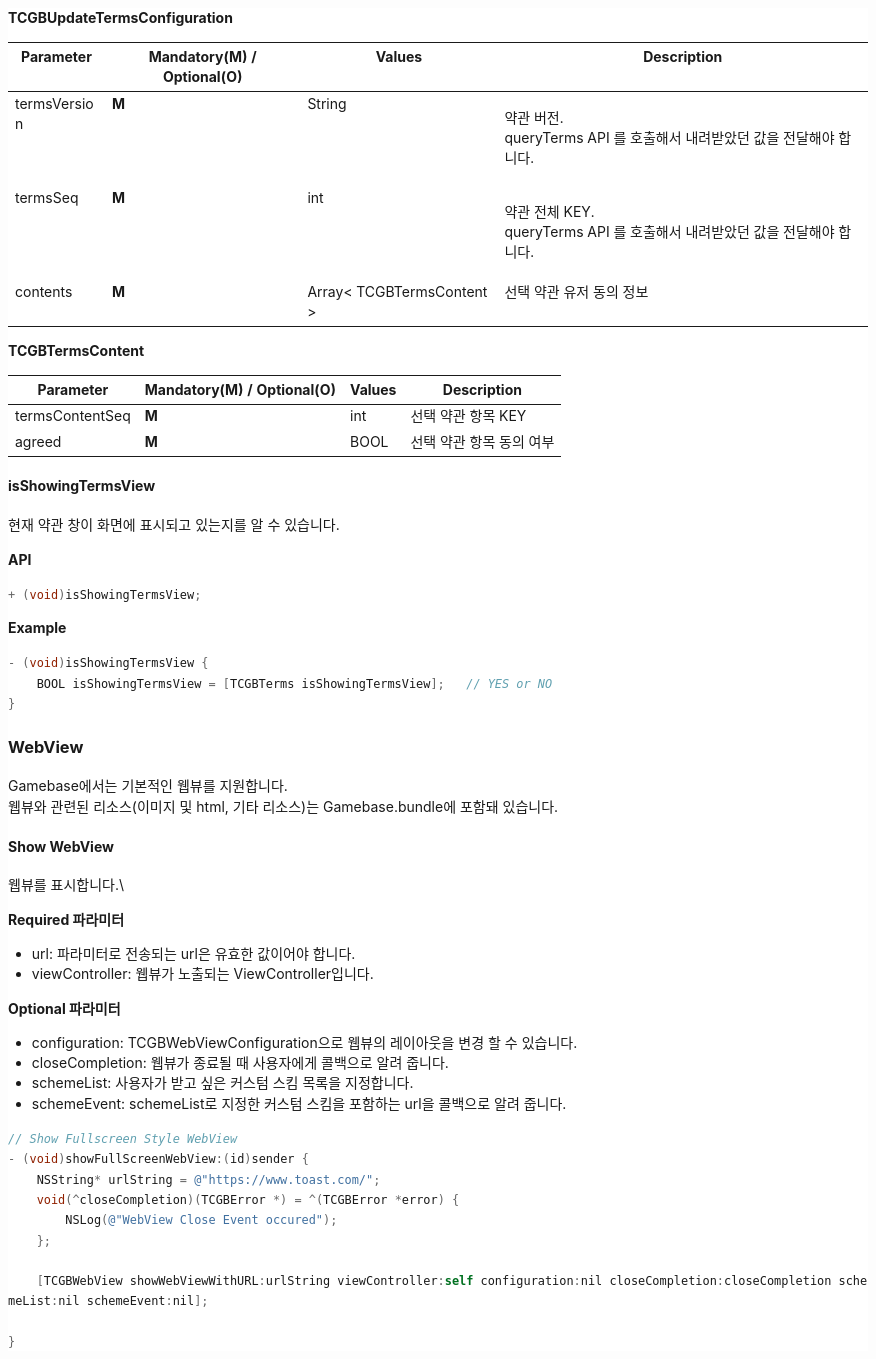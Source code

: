 **TCGBUpdateTermsConfiguration**

| Parameter    | Mandatory(M) / Optional(O) | Values                    | Description                                                   |
| ------------ | -------------------------- | ------------------------- | ------------------------------------------------------------- |
| termsVersion | **M**                      | String                    | <p>약관 버전.<br>queryTerms API 를 호출해서 내려받았던 값을 전달해야 합니다.</p>     |
| termsSeq     | **M**                      | int                       | <p>약관 전체 KEY.<br>queryTerms API 를 호출해서 내려받았던 값을 전달해야 합니다.</p> |
| contents     | **M**                      | Array< TCGBTermsContent > | 선택 약관 유저 동의 정보                                                |

**TCGBTermsContent**

| Parameter       | Mandatory(M) / Optional(O) | Values | Description    |
| --------------- | -------------------------- | ------ | -------------- |
| termsContentSeq | **M**                      | int    | 선택 약관 항목 KEY   |
| agreed          | **M**                      | BOOL   | 선택 약관 항목 동의 여부 |

#### isShowingTermsView

현재 약관 창이 화면에 표시되고 있는지를 알 수 있습니다.

**API**

```objectivec
+ (void)isShowingTermsView;
```

**Example**

```objectivec
- (void)isShowingTermsView {
    BOOL isShowingTermsView = [TCGBTerms isShowingTermsView];   // YES or NO
}
```

### WebView

Gamebase에서는 기본적인 웹뷰를 지원합니다.\
웹뷰와 관련된 리소스(이미지 및 html, 기타 리소스)는 Gamebase.bundle에 포함돼 있습니다.

#### Show WebView

웹뷰를 표시합니다.\


**Required 파라미터**

* url: 파라미터로 전송되는 url은 유효한 값이어야 합니다.
* viewController: 웹뷰가 노출되는 ViewController입니다.

**Optional 파라미터**

* configuration: TCGBWebViewConfiguration으로 웹뷰의 레이아웃을 변경 할 수 있습니다.
* closeCompletion: 웹뷰가 종료될 때 사용자에게 콜백으로 알려 줍니다.
* schemeList: 사용자가 받고 싶은 커스텀 스킴 목록을 지정합니다.
* schemeEvent: schemeList로 지정한 커스텀 스킴을 포함하는 url을 콜백으로 알려 줍니다.

```objectivec
// Show Fullscreen Style WebView
- (void)showFullScreenWebView:(id)sender {
    NSString* urlString = @"https://www.toast.com/";
    void(^closeCompletion)(TCGBError *) = ^(TCGBError *error) {
        NSLog(@"WebView Close Event occured");
    };

    [TCGBWebView showWebViewWithURL:urlString viewController:self configuration:nil closeCompletion:closeCompletion schemeList:nil schemeEvent:nil];

}
```
